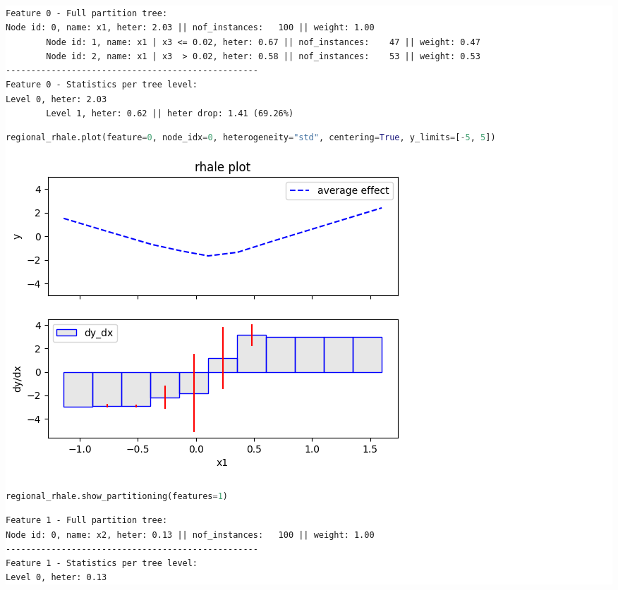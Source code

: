     Feature 0 - Full partition tree:
    Node id: 0, name: x1, heter: 2.03 || nof_instances:   100 || weight: 1.00
            Node id: 1, name: x1 | x3 <= 0.02, heter: 0.67 || nof_instances:    47 || weight: 0.47
            Node id: 2, name: x1 | x3  > 0.02, heter: 0.58 || nof_instances:    53 || weight: 0.53
    --------------------------------------------------
    Feature 0 - Statistics per tree level:
    Level 0, heter: 2.03
            Level 1, heter: 0.62 || heter drop: 1.41 (69.26%)



```python
regional_rhale.plot(feature=0, node_idx=0, heterogeneity="std", centering=True, y_limits=[-5, 5])

```


    
![png](04_regional_effects_real_f_files/04_regional_effects_real_f_50_0.png)
    



```python
regional_rhale.show_partitioning(features=1)
```

    Feature 1 - Full partition tree:
    Node id: 0, name: x2, heter: 0.13 || nof_instances:   100 || weight: 1.00
    --------------------------------------------------
    Feature 1 - Statistics per tree level:
    Level 0, heter: 0.13

